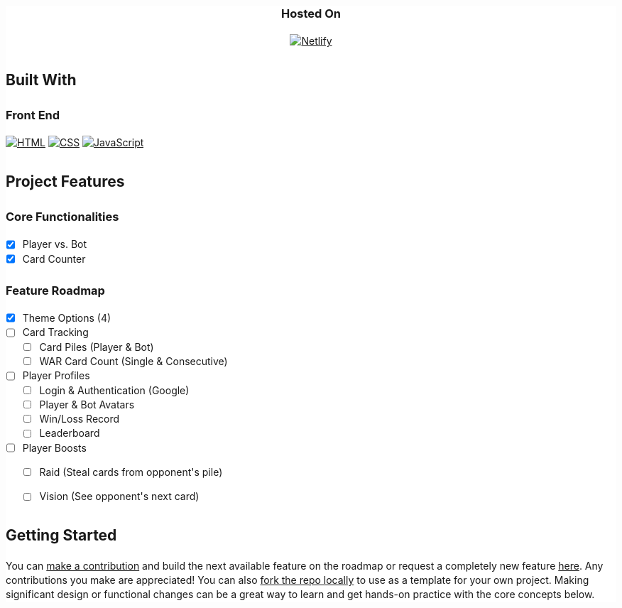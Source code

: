 <div align="center">

### Hosted On

[![Netlify](https://img.shields.io/badge/NETLIFY-%2300C7B7?style=for-the-badge&logo=NETLIFY&logoColor=%23FFF&logoSize=auto)](https://docs.netlify.com/get-started/)

</div>

## Built With

### Front End

[![HTML](https://img.shields.io/badge/HTML-%23282828?style=for-the-badge&logo=HTML5&logoColor=%23E34F26&logoSize=auto)](https://html.com/html5/) [![CSS](https://img.shields.io/badge/CSS-%23282828?style=for-the-badge&logo=CSS3&logoColor=%231572B6&logoSize=auto)](https://www.w3schools.com/css/default.asp) [![JavaScript](https://img.shields.io/badge/JAVASCRIPT-%23282828?style=for-the-badge&logo=javascript&logoColor=%23F7DF1E&logoSize=auto)](https://ecma-international.org/publications-and-standards/standards/ecma-262/)

## Project Features

### Core Functionalities

- [x] Player vs. Bot
- [x] Card Counter

### Feature Roadmap

- [x] Theme Options (4)
- [ ] Card Tracking
  - [ ] Card Piles (Player & Bot)
  - [ ] WAR Card Count (Single & Consecutive)
- [ ] Player Profiles
  - [ ] Login & Authentication (Google)
  - [ ] Player & Bot Avatars
  - [ ] Win/Loss Record
  - [ ] Leaderboard
- [ ] Player Boosts
  - [ ] Raid (Steal cards from opponent's pile)
  - [ ] Vision (See opponent's next card)




## Getting Started

You can [make a contribution](#contributions) and build the next available feature on the roadmap or request a completely new feature [here](https://github.com/RjayBrown/war-the-card-game/issues/new). Any contributions you make are appreciated! You can also [fork the repo locally](https://github.com/RjayBrown/war-the-card-game#fork--run-locally) to use as a template for your own project. Making significant design or functional changes can be a great way to learn and get hands-on practice with the core concepts below.
